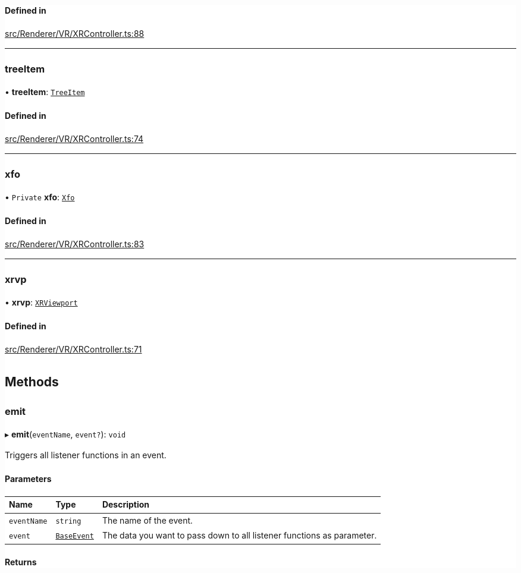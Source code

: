 #### Defined in

[src/Renderer/VR/XRController.ts:88](https://github.com/ZeaInc/zea-engine/blob/8e646f8a8/src/Renderer/VR/XRController.ts#L88)

___

### treeItem

• **treeItem**: [`TreeItem`](../../SceneTree/SceneTree_TreeItem.TreeItem)

#### Defined in

[src/Renderer/VR/XRController.ts:74](https://github.com/ZeaInc/zea-engine/blob/8e646f8a8/src/Renderer/VR/XRController.ts#L74)

___

### xfo

• `Private` **xfo**: [`Xfo`](../../Math/Math_Xfo.Xfo)

#### Defined in

[src/Renderer/VR/XRController.ts:83](https://github.com/ZeaInc/zea-engine/blob/8e646f8a8/src/Renderer/VR/XRController.ts#L83)

___

### xrvp

• **xrvp**: [`XRViewport`](Renderer_VR_XRViewport.XRViewport)

#### Defined in

[src/Renderer/VR/XRController.ts:71](https://github.com/ZeaInc/zea-engine/blob/8e646f8a8/src/Renderer/VR/XRController.ts#L71)

## Methods

### emit

▸ **emit**(`eventName`, `event?`): `void`

Triggers all listener functions in an event.

#### Parameters

| Name | Type | Description |
| :------ | :------ | :------ |
| `eventName` | `string` | The name of the event. |
| `event` | [`BaseEvent`](../../Utilities/Utilities_BaseEvent.BaseEvent) | The data you want to pass down to all listener functions as parameter. |

#### Returns
